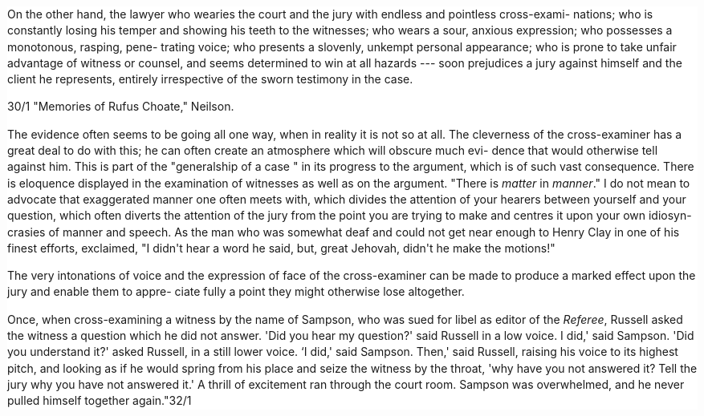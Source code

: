 On the other hand, the lawyer who wearies the court
and the jury with endless and pointless cross-exami-
nations; who is constantly losing his temper and showing
his teeth to the witnesses; who wears a sour, anxious
expression; who possesses a monotonous, rasping, pene-
trating voice; who presents a slovenly, unkempt personal
appearance; who is prone to take unfair advantage of
witness or counsel, and seems determined to win at all
hazards --- soon prejudices a jury against himself and
the client he represents, entirely irrespective of the sworn
testimony in the case.

30/1 "Memories of Rufus Choate," Neilson.

The evidence often seems to be going all one way,
when in reality it is not so at all. The cleverness of the
cross-examiner has a great deal to do with this; he can
often create an atmosphere which will obscure much evi-
dence that would otherwise tell against him. This is
part of the "generalship of a case " in its progress to the
argument, which is of such vast consequence. There is
eloquence displayed in the examination of witnesses as
well as on the argument. "There is _matter_ in _manner_."
I do not mean to advocate that exaggerated manner one
often meets with, which divides the attention of your
hearers between yourself and your question, which often
diverts the attention of the jury from the point you are
trying to make and centres it upon your own idiosyn-
crasies of manner and speech. As the man who was
somewhat deaf and could not get near enough to Henry
Clay in one of his finest efforts, exclaimed, "I didn't
hear a word he said, but, great Jehovah, didn't he make
the motions!"

The very intonations of voice and the expression of
face of the cross-examiner can be made to produce a
marked effect upon the jury and enable them to appre-
ciate fully a point they might otherwise lose altogether.

Once, when cross-examining a witness by the name
of Sampson, who was sued for libel as editor of the
_Referee_, Russell asked the witness a question which he
did not answer. 'Did you hear my question?' said
Russell in a low voice. I did,' said Sampson. 'Did
you understand it?' asked Russell, in a still lower voice.
‘I did,' said Sampson. Then,' said Russell, raising his
voice to its highest pitch, and looking as if he would
spring from his place and seize the witness by the throat,
'why have you not answered it? Tell the jury why
you have not answered it.' A thrill of excitement ran
through the court room. Sampson was overwhelmed,
and he never pulled himself together again."32/1
